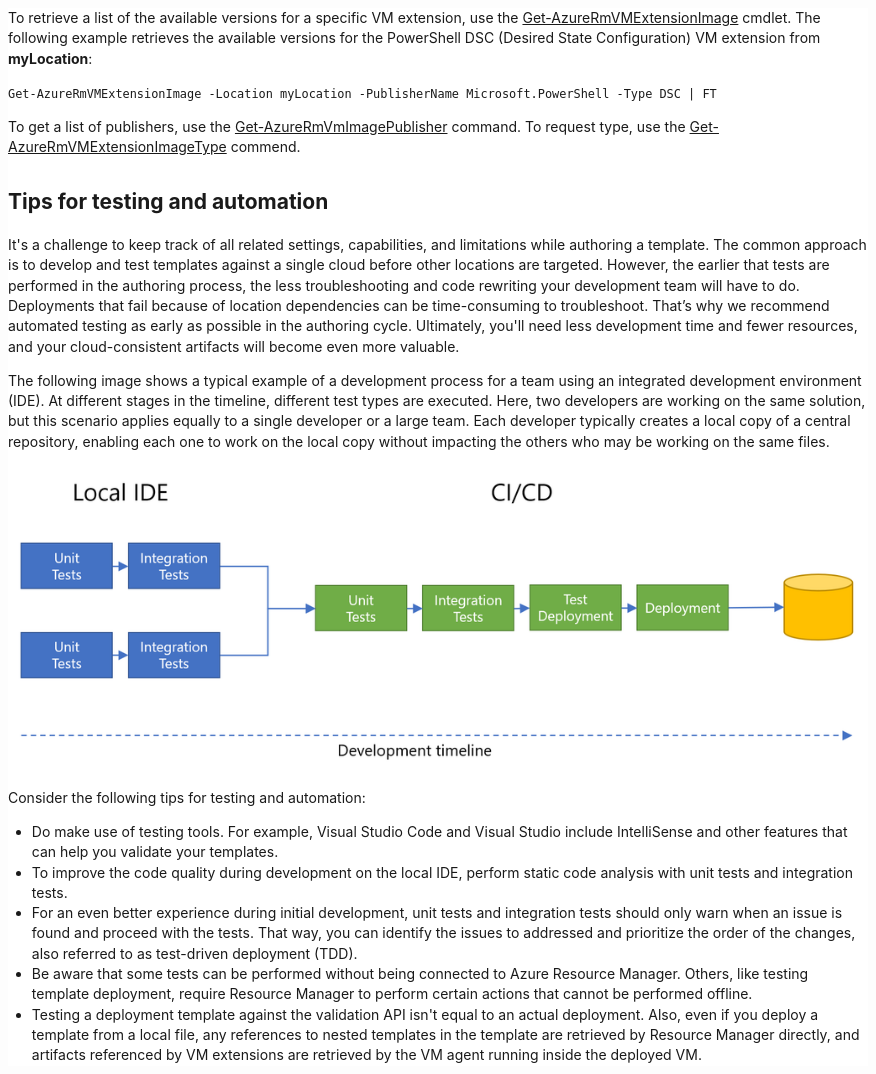 To retrieve a list of the available versions for a specific VM extension, use the [Get-AzureRmVMExtensionImage](/powershell/module/azurerm.compute/get-azurermvmextensionimage) cmdlet. The following example retrieves the available versions for the PowerShell DSC (Desired State Configuration) VM extension from **myLocation**:

```azurepowershell-interactive
Get-AzureRmVMExtensionImage -Location myLocation -PublisherName Microsoft.PowerShell -Type DSC | FT
```

To get a list of publishers, use the [Get-AzureRmVmImagePublisher](/powershell/module/azurerm.compute/get-azurermvmimagepublisher) command. To request type, use the [Get-AzureRmVMExtensionImageType](/powershell/module/azurerm.compute/get-azurermvmextensionimagetype) commend.

## Tips for testing and automation

It's a challenge to keep track of all related settings, capabilities, and limitations while authoring a template. The common approach is to develop and test templates against a single cloud before other locations are targeted. However, the earlier that tests are performed in the authoring process, the less troubleshooting and code rewriting your development team will have to do. Deployments that fail because of location dependencies can be time-consuming to troubleshoot. That’s why we recommend automated testing as early as possible in the authoring cycle. Ultimately, you'll need less development time and fewer resources, and your cloud-consistent artifacts will become even more valuable.

The following image shows a typical example of a development process for a team using an integrated development environment (IDE). At different stages in the timeline, different test types are executed. Here, two developers are working on the same solution, but this scenario applies equally to a single developer or a large team. Each developer typically creates a local copy of a central repository, enabling each one to work on the local copy without impacting the others who may be working on the same files.

![Workflow](./media/templates-cloud-consistency/workflow.png) 

Consider the following tips for testing and automation:

* Do make use of testing tools. For example, Visual Studio Code and Visual Studio include IntelliSense and other features that can help you validate your templates.
* To improve the code quality during development on the local IDE, perform static code analysis with unit tests and integration tests. 
* For an even better experience during initial development, unit tests and integration tests should only warn when an issue is found and proceed with the tests. That way, you can identify the issues to addressed and prioritize the order of the changes, also referred to as test-driven deployment (TDD).
* Be aware that some tests can be performed without being connected to Azure Resource Manager. Others, like testing template deployment, require Resource Manager to perform certain actions that cannot be performed offline.
* Testing a deployment template against the validation API isn't equal to an actual deployment. Also, even if you deploy a template from a local file, any references to nested templates in the template are retrieved by Resource Manager directly, and artifacts referenced by VM extensions are retrieved by the VM agent running inside the deployed VM.
